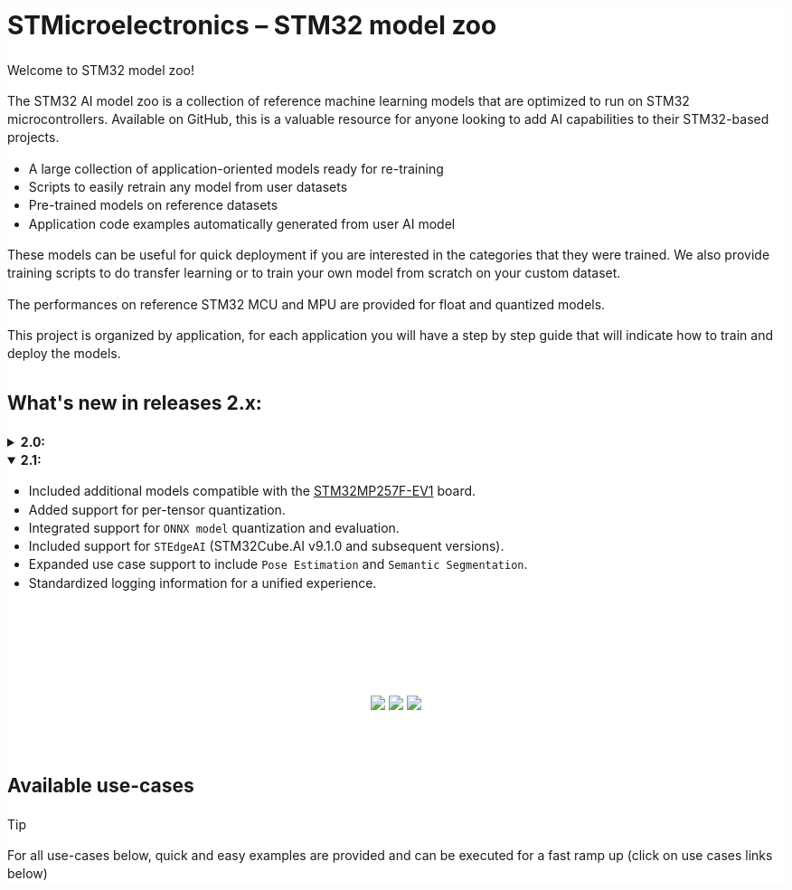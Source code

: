 # STMicroelectronics – STM32 model zoo

Welcome to STM32 model zoo!

The STM32 AI model zoo is a collection of reference machine learning models that are optimized to run on STM32
microcontrollers.
Available on GitHub, this is a valuable resource for anyone looking to add AI capabilities to their STM32-based
projects.

- A large collection of application-oriented models ready for re-training
- Scripts to easily retrain any model from user datasets
- Pre-trained models on reference datasets
- Application code examples automatically generated from user AI model

These models can be useful for quick deployment if you are interested in the categories that they were trained. We also
provide training scripts to do transfer learning or to train your own model from scratch on your custom dataset.

The performances on reference STM32 MCU and MPU are provided for float and quantized models.

This project is organized by application, for each application you will have a step by step guide that will indicate how
to train and deploy the models.

## What's new in releases 2.x:
<details><summary><b>2.0:</b></summary></details>
<details open><summary><b>2.1:</b></summary>

* Included additional models compatible with the [STM32MP257F-EV1](https://www.st.com/en/evaluation-tools/stm32mp257f-ev1) board.
* Added support for per-tensor quantization.
* Integrated support for `ONNX model` quantization and evaluation.
* Included support for `STEdgeAI` (STM32Cube.AI v9.1.0 and subsequent versions).
* Expanded use case support to include `Pose Estimation` and `Semantic Segmentation`.
* Standardized logging information for a unified experience.
</details>

<div align="center" style="margin-top: 80px; padding: 20px 0;">
    <p align="center">
        <a href="https://www.python.org/downloads/" target="_blank"><img src="https://img.shields.io/badge/python-3.10-blue" /></a>
        <a href="https://www.tensorflow.org/install/pip" target="_blank"><img src="https://img.shields.io/badge/TensorFlow-2.8.3-FF6F00?style=flat&logo=tensorflow&logoColor=#FF6F00&link=https://www.tensorflow.org/install/pip"/></a>
        <a href="https://stm32ai-cs.st.com/home"><img src="https://img.shields.io/badge/STM32Cube.AI-Developer%20Cloud-FFD700?style=flat&logo=stmicroelectronics&logoColor=white"/></a>  
    </p>
</div>

## Available use-cases
>[!TIP]
> For all use-cases below, quick and easy examples are provided and can be executed for a fast ramp up (click on use cases links below)
